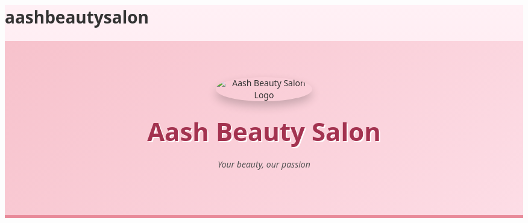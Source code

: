 # aashbeautysalon
<!DOCTYPE html>
<html lang="en">
<head>
  <meta charset="UTF-8" />
  <meta name="viewport" content="width=device-width, initial-scale=1.0" />
  <title>Aash Beauty Salon - Beauty & Makeup Services</title>
  <meta name="description" content="Aash Beauty Salon - Best hair, makeup, and beauty services for your special occasions."/>
  <style>
    body { font-family: 'Segoe UI', Tahoma, sans-serif; margin: 0; padding: 0; background: linear-gradient(180deg, #fff0f5, #ffe4ec); color: #333; }
    header { background: linear-gradient(135deg, #f7c2cc, #fddde6); padding: 60px 20px; text-align: center; border-bottom: 5px solid #e88a99; }
    header img { max-width: 160px; border-radius: 50%; box-shadow: 0 8px 16px rgba(0,0,0,0.2); transition: transform 0.3s; }
    header img:hover { transform: scale(1.05); }
    header h1 { margin: 20px 0 10px; font-size: 3em; color: #a33350; text-shadow: 2px 2px #fff; }
    header p { font-style: italic; color: #555; }

    nav { background: #e88a99; padding: 15px; text-align: center; border-bottom: 2px solid #d66a80; }
    nav a { color: #fff; margin: 0 20px; text-decoration: none; font-weight: bold; transition: color 0.3s; }
    nav a:hover { color: #ffd6dd; text-decoration: underline; }

    section { padding: 60px 20px; max-width: 900px; margin: auto; }
    section h2 { color: #a33350; font-size: 2em; margin-bottom: 20px; border-bottom: 2px solid #f7c2cc; display: inline-block; padding-bottom: 5px; }
    ul { list-style: none; padding: 0; }
    ul li { background: #ffe7ec; margin: 12px 0; padding: 15px 25px; border-radius: 10px; box-shadow: 0 4px 10px rgba(0,0,0,0.05); transition: transform 0.3s; }
    ul li:hover { transform: translateY(-3px); background: #ffdbe3; }

    form { display: flex; flex-direction: column; }
    input, textarea { margin-bottom: 15px; padding: 14px; font-size: 1em; border: 1px solid #ccc; border-radius: 8px; box-shadow: 0 2px 4px rgba(0,0,0,0.1); }
    button { background: #e88a99; color: #fff; padding: 14px; border: none; border-radius: 8px; cursor: pointer; font-weight: bold; transition: background 0.3s; }
    button:hover { background: #d66a80; }

    footer { background: linear-gradient(135deg, #f7c2cc, #fddde6); text-align: center; padding: 40px 20px; border-top: 5px solid #e88a99; }
    footer a { color: #a33350; text-decoration: none; font-weight: bold; }
    footer a:hover { text-decoration: underline; }
  </style>
</head>
<body>
  <header>
    <img src="IMG-20250629-WA0000.jpg" alt="Aash Beauty Salon Logo">
    <h1>Aash Beauty Salon</h1>
    <p>Your beauty, our passion</p>
  </header>
